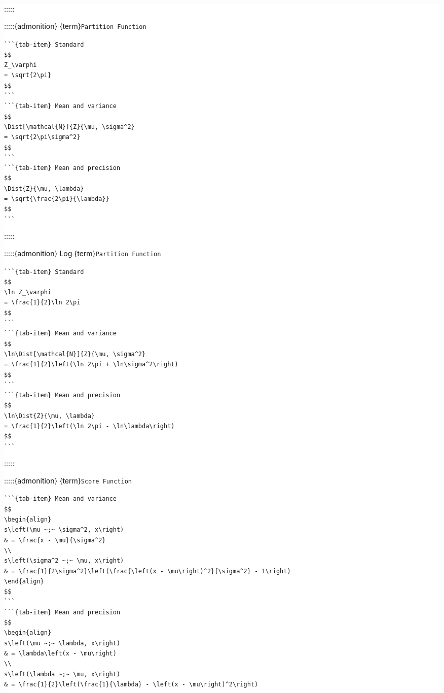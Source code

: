 :::::

:::::{admonition} {term}`Partition Function`
````{tab-set}
```{tab-item} Standard
$$
Z_\varphi
= \sqrt{2\pi}
$$
```
```{tab-item} Mean and variance
$$
\Dist[\mathcal{N}]{Z}{\mu, \sigma^2}
= \sqrt{2\pi\sigma^2}
$$
```
```{tab-item} Mean and precision
$$
\Dist{Z}{\mu, \lambda}
= \sqrt{\frac{2\pi}{\lambda}}
$$
```
````
:::::

:::::{admonition} Log {term}`Partition Function`
````{tab-set}
```{tab-item} Standard
$$
\ln Z_\varphi
= \frac{1}{2}\ln 2\pi
$$
```
```{tab-item} Mean and variance
$$
\ln\Dist[\mathcal{N}]{Z}{\mu, \sigma^2}
= \frac{1}{2}\left(\ln 2\pi + \ln\sigma^2\right)
$$
```
```{tab-item} Mean and precision
$$
\ln\Dist{Z}{\mu, \lambda}
= \frac{1}{2}\left(\ln 2\pi - \ln\lambda\right)
$$
```
````
:::::

:::::{admonition} {term}`Score Function`
````{tab-set}
```{tab-item} Mean and variance
$$
\begin{align}
s\left(\mu ~;~ \sigma^2, x\right)
& = \frac{x - \mu}{\sigma^2}
\\
s\left(\sigma^2 ~;~ \mu, x\right)
& = \frac{1}{2\sigma^2}\left(\frac{\left(x - \mu\right)^2}{\sigma^2} - 1\right)
\end{align}
$$
```
```{tab-item} Mean and precision
$$
\begin{align}
s\left(\mu ~;~ \lambda, x\right)
& = \lambda\left(x - \mu\right)
\\
s\left(\lambda ~;~ \mu, x\right)
& = \frac{1}{2}\left(\frac{1}{\lambda} - \left(x - \mu\right)^2\right)
````